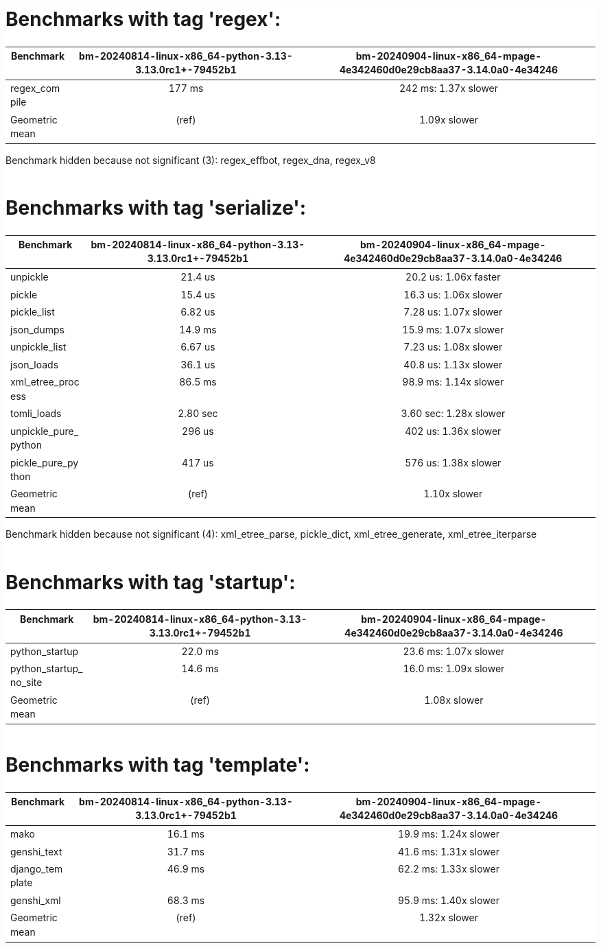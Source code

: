 Benchmarks with tag 'regex':
============================

| Benchmark      | bm-20240814-linux-x86_64-python-3.13-3.13.0rc1+-79452b1 | bm-20240904-linux-x86_64-mpage-4e342460d0e29cb8aa37-3.14.0a0-4e34246 |
|----------------|:-------------------------------------------------------:|:--------------------------------------------------------------------:|
| regex_compile  | 177 ms                                                  | 242 ms: 1.37x slower                                                 |
| Geometric mean | (ref)                                                   | 1.09x slower                                                         |

Benchmark hidden because not significant (3): regex_effbot, regex_dna, regex_v8

Benchmarks with tag 'serialize':
================================

| Benchmark            | bm-20240814-linux-x86_64-python-3.13-3.13.0rc1+-79452b1 | bm-20240904-linux-x86_64-mpage-4e342460d0e29cb8aa37-3.14.0a0-4e34246 |
|----------------------|:-------------------------------------------------------:|:--------------------------------------------------------------------:|
| unpickle             | 21.4 us                                                 | 20.2 us: 1.06x faster                                                |
| pickle               | 15.4 us                                                 | 16.3 us: 1.06x slower                                                |
| pickle_list          | 6.82 us                                                 | 7.28 us: 1.07x slower                                                |
| json_dumps           | 14.9 ms                                                 | 15.9 ms: 1.07x slower                                                |
| unpickle_list        | 6.67 us                                                 | 7.23 us: 1.08x slower                                                |
| json_loads           | 36.1 us                                                 | 40.8 us: 1.13x slower                                                |
| xml_etree_process    | 86.5 ms                                                 | 98.9 ms: 1.14x slower                                                |
| tomli_loads          | 2.80 sec                                                | 3.60 sec: 1.28x slower                                               |
| unpickle_pure_python | 296 us                                                  | 402 us: 1.36x slower                                                 |
| pickle_pure_python   | 417 us                                                  | 576 us: 1.38x slower                                                 |
| Geometric mean       | (ref)                                                   | 1.10x slower                                                         |

Benchmark hidden because not significant (4): xml_etree_parse, pickle_dict, xml_etree_generate, xml_etree_iterparse

Benchmarks with tag 'startup':
==============================

| Benchmark              | bm-20240814-linux-x86_64-python-3.13-3.13.0rc1+-79452b1 | bm-20240904-linux-x86_64-mpage-4e342460d0e29cb8aa37-3.14.0a0-4e34246 |
|------------------------|:-------------------------------------------------------:|:--------------------------------------------------------------------:|
| python_startup         | 22.0 ms                                                 | 23.6 ms: 1.07x slower                                                |
| python_startup_no_site | 14.6 ms                                                 | 16.0 ms: 1.09x slower                                                |
| Geometric mean         | (ref)                                                   | 1.08x slower                                                         |

Benchmarks with tag 'template':
===============================

| Benchmark       | bm-20240814-linux-x86_64-python-3.13-3.13.0rc1+-79452b1 | bm-20240904-linux-x86_64-mpage-4e342460d0e29cb8aa37-3.14.0a0-4e34246 |
|-----------------|:-------------------------------------------------------:|:--------------------------------------------------------------------:|
| mako            | 16.1 ms                                                 | 19.9 ms: 1.24x slower                                                |
| genshi_text     | 31.7 ms                                                 | 41.6 ms: 1.31x slower                                                |
| django_template | 46.9 ms                                                 | 62.2 ms: 1.33x slower                                                |
| genshi_xml      | 68.3 ms                                                 | 95.9 ms: 1.40x slower                                                |
| Geometric mean  | (ref)                                                   | 1.32x slower                                                         |
